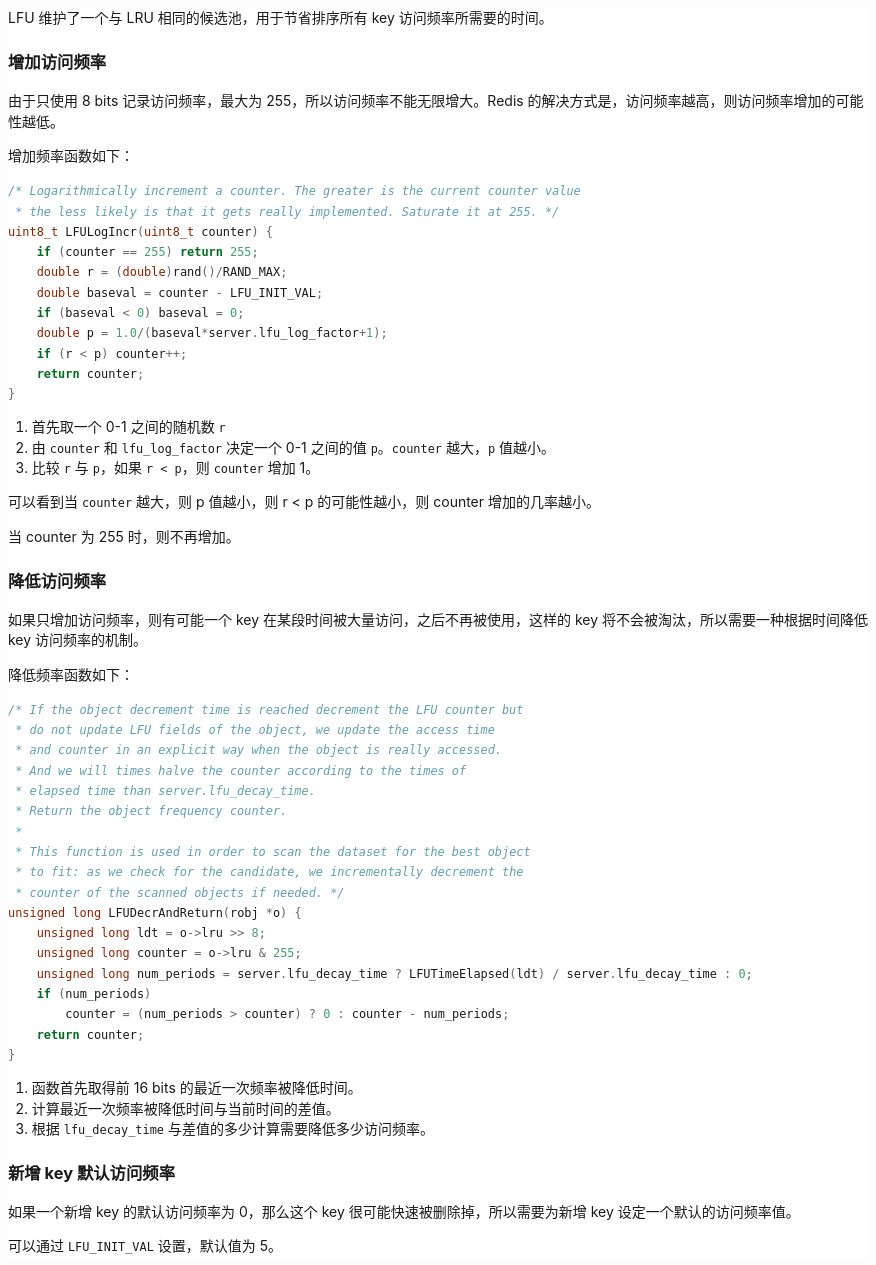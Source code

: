 LFU 维护了一个与 LRU 相同的候选池，用于节省排序所有 key 访问频率所需要的时间。

### 增加访问频率

由于只使用 8 bits 记录访问频率，最大为 255，所以访问频率不能无限增大。Redis 的解决方式是，访问频率越高，则访问频率增加的可能性越低。

增加频率函数如下：

```c
/* Logarithmically increment a counter. The greater is the current counter value
 * the less likely is that it gets really implemented. Saturate it at 255. */
uint8_t LFULogIncr(uint8_t counter) {
    if (counter == 255) return 255;
    double r = (double)rand()/RAND_MAX;
    double baseval = counter - LFU_INIT_VAL;
    if (baseval < 0) baseval = 0;
    double p = 1.0/(baseval*server.lfu_log_factor+1);
    if (r < p) counter++;
    return counter;
}
```

1. 首先取一个 0-1 之间的随机数 `r`
2. 由 `counter` 和 `lfu_log_factor` 决定一个 0-1 之间的值 `p`。`counter` 越大，`p` 值越小。
3. 比较 `r` 与 `p`，如果 `r < p`，则 `counter` 增加 1。

可以看到当 `counter` 越大，则 p 值越小，则 r < p 的可能性越小，则 counter 增加的几率越小。

当 counter 为 255 时，则不再增加。

### 降低访问频率

如果只增加访问频率，则有可能一个 key 在某段时间被大量访问，之后不再被使用，这样的 key 将不会被淘汰，所以需要一种根据时间降低 key 访问频率的机制。

降低频率函数如下：

```c
/* If the object decrement time is reached decrement the LFU counter but
 * do not update LFU fields of the object, we update the access time
 * and counter in an explicit way when the object is really accessed.
 * And we will times halve the counter according to the times of
 * elapsed time than server.lfu_decay_time.
 * Return the object frequency counter.
 *
 * This function is used in order to scan the dataset for the best object
 * to fit: as we check for the candidate, we incrementally decrement the
 * counter of the scanned objects if needed. */
unsigned long LFUDecrAndReturn(robj *o) {
    unsigned long ldt = o->lru >> 8;
    unsigned long counter = o->lru & 255;
    unsigned long num_periods = server.lfu_decay_time ? LFUTimeElapsed(ldt) / server.lfu_decay_time : 0;
    if (num_periods)
        counter = (num_periods > counter) ? 0 : counter - num_periods;
    return counter;
}
```

1. 函数首先取得前 16 bits 的最近一次频率被降低时间。
2. 计算最近一次频率被降低时间与当前时间的差值。
3. 根据 `lfu_decay_time` 与差值的多少计算需要降低多少访问频率。

### 新增 key 默认访问频率

如果一个新增 key 的默认访问频率为 0，那么这个 key 很可能快速被删除掉，所以需要为新增 key 设定一个默认的访问频率值。

可以通过 `LFU_INIT_VAL` 设置，默认值为 5。
